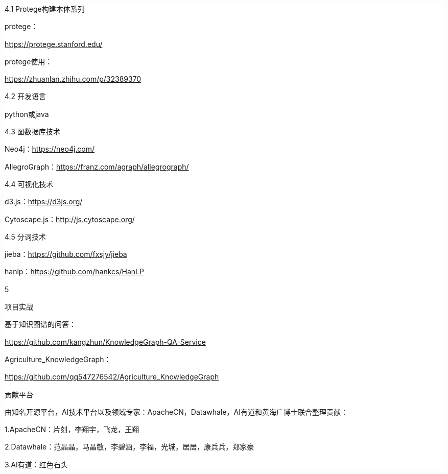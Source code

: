   

4.1 Protege构建本体系列

protege：

https://protege.stanford.edu/

protege使用：

https://zhuanlan.zhihu.com/p/32389370

  

4.2 开发语言

python或java

  

4.3 图数据库技术

Neo4j：https://neo4j.com/

AllegroGraph：https://franz.com/agraph/allegrograph/

  

4.4 可视化技术

d3.js：https://d3js.org/

Cytoscape.js：http://js.cytoscape.org/

  

4.5 分词技术

jieba：https://github.com/fxsjy/jieba

hanlp：https://github.com/hankcs/HanLP

  

5

项目实战

基于知识图谱的问答：

https://github.com/kangzhun/KnowledgeGraph-QA-Service

Agriculture_KnowledgeGraph：

https://github.com/qq547276542/Agriculture_KnowledgeGraph

  

  

贡献平台

  

由知名开源平台，AI技术平台以及领域专家：ApacheCN，Datawhale，AI有道和黄海广博士联合整理贡献：

1.ApacheCN：片刻，李翔宇，飞龙，王翔  

2.Datawhale：范晶晶，马晶敏，李碧涵，李福，光城，居居，康兵兵，郑家豪

3.AI有道：红色石头
